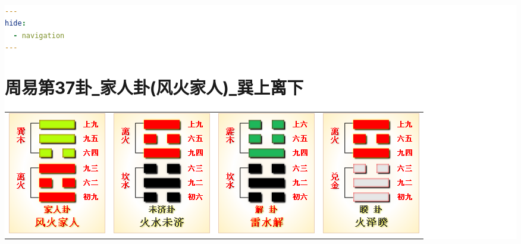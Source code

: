 ```yaml
---
hide:
  - navigation
---
```

# 周易第37卦_家人卦(风火家人)_巽上离下 

<table>
	<tbody>
		<tr>
			<td class="td1">
				<img alt="" src="3-14111G41424625.png" style=""></td>
			<td class="td1">
				<img alt="" src="3-14111G41434138.png" style=""></td>
			<td class="td1">
				<img alt="" src="3-14111G41443F1.png" style=""></td>
			<td class="td1">
				<img alt="" src="3-14111G41453301.png" style=""></td>